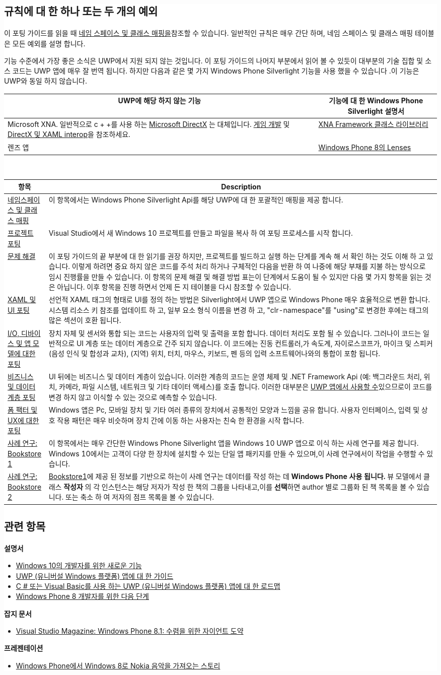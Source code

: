 ## <a name="one-or-two-exceptions-to-the-rule"></a>규칙에 대 한 하나 또는 두 개의 예외

이 포팅 가이드를 읽을 때 [네임 스페이스 및 클래스 매핑을](wpsl-to-uwp-namespace-and-class-mappings.md)참조할 수 있습니다. 일반적인 규칙은 매우 간단 하며, 네임 스페이스 및 클래스 매핑 테이블은 모든 예외를 설명 합니다.

기능 수준에서 가장 좋은 소식은 UWP에서 지원 되지 않는 것입니다. 이 포팅 가이드의 나머지 부분에서 읽어 볼 수 있듯이 대부분의 기술 집합 및 소스 코드는 UWP 앱에 매우 잘 번역 됩니다. 하지만 다음과 같은 몇 가지 Windows Phone Silverlight 기능을 사용 했을 수 있습니다 .이 기능은 UWP와 동일 하지 않습니다.

| UWP에 해당 하지 않는 기능 | 기능에 대 한 Windows Phone Silverlight 설명서 |
|----------------------------------------------|---------------------------------------------------------|
| Microsoft XNA. 일반적으로 c + +를 사용 하는 [Microsoft DirectX](/windows/desktop/directx) 는 대체입니다. [게임 개발](/previous-versions/windows/apps/hh452744(v=win.10)) 및 [DirectX 및 XAML interop](/previous-versions/windows/apps/hh825871(v=win.10))을 참조하세요. | [XNA Framework 클래스 라이브러리](/previous-versions/windows/xna/bb200104(v=xnagamestudio.41)) | 
|렌즈 앱 | [Windows Phone 8의 Lenses](/previous-versions/windows/apps/jj206990(v=vs.105)) |

&nbsp;

| 항목| Description|
|------|------------| 
| [네임스페이스 및 클래스 매핑](wpsl-to-uwp-namespace-and-class-mappings.md) | 이 항목에서는 Windows Phone Silverlight Api를 해당 UWP에 대 한 포괄적인 매핑을 제공 합니다. |
| [프로젝트 포팅](wpsl-to-uwp-porting-to-a-uwp-project.md) | Visual Studio에서 새 Windows 10 프로젝트를 만들고 파일을 복사 하 여 포팅 프로세스를 시작 합니다. |
| [문제 해결](wpsl-to-uwp-troubleshooting.md) | 이 포팅 가이드의 끝 부분에 대 한 읽기를 권장 하지만, 프로젝트를 빌드하고 실행 하는 단계를 계속 해 서 확인 하는 것도 이해 하 고 있습니다. 이렇게 하려면 중요 하지 않은 코드를 주석 처리 하거나 구체적인 다음을 반환 하 여 나중에 해당 부채를 지불 하는 방식으로 임시 진행률을 만들 수 있습니다. 이 항목의 문제 해결 및 해결 방법 표는이 단계에서 도움이 될 수 있지만 다음 몇 가지 항목을 읽는 것은 아닙니다. 이후 항목을 진행 하면서 언제 든 지 테이블을 다시 참조할 수 있습니다. |
| [XAML 및 UI 포팅](wpsl-to-uwp-porting-xaml-and-ui.md) | 선언적 XAML 태그의 형태로 UI를 정의 하는 방법은 Silverlight에서 UWP 앱으로 Windows Phone 매우 효율적으로 변환 합니다. 시스템 리소스 키 참조를 업데이트 하 고, 일부 요소 형식 이름을 변경 하 고, "clr-namespace"를 "using"로 변경한 후에는 태그의 많은 섹션이 호환 됩니다. |
| [I/O, 디바이스 및 앱 모델에 대한 포팅](wpsl-to-uwp-input-and-sensors.md) | 장치 자체 및 센서와 통합 되는 코드는 사용자의 입력 및 출력을 포함 합니다. 데이터 처리도 포함 될 수 있습니다. 그러나이 코드는 일반적으로 UI 계층 또는 데이터 계층으로 간주 되지 않습니다. 이 코드에는 진동 컨트롤러,가 속도계, 자이로스코프가, 마이크 및 스피커 (음성 인식 및 합성과 교차), (지역) 위치, 터치, 마우스, 키보드, 펜 등의 입력 소프트웨어나와의 통합이 포함 됩니다. |
| [비즈니스 및 데이터 계층 포팅](wpsl-to-uwp-business-and-data.md) | UI 뒤에는 비즈니스 및 데이터 계층이 있습니다. 이러한 계층의 코드는 운영 체제 및 .NET Framework Api (예: 백그라운드 처리, 위치, 카메라, 파일 시스템, 네트워크 및 기타 데이터 액세스)를 호출 합니다. 이러한 대부분은 [UWP 앱에서 사용할 수](/previous-versions/windows/br211369(v=win.10))있으므로이 코드를 변경 하지 않고 이식할 수 있는 것으로 예측할 수 있습니다. |
| [폼 팩터 및 UX에 대한 포팅](wpsl-to-uwp-form-factors-and-ux.md) | Windows 앱은 Pc, 모바일 장치 및 기타 여러 종류의 장치에서 공통적인 모양과 느낌을 공유 합니다. 사용자 인터페이스, 입력 및 상호 작용 패턴은 매우 비슷하며 장치 간에 이동 하는 사용자는 친숙 한 환경을 시작 합니다.|
|[사례 연구: Bookstore1](wpsl-to-uwp-case-study-bookstore1.md) | 이 항목에서는 매우 간단한 Windows Phone Silverlight 앱을 Windows 10 UWP 앱으로 이식 하는 사례 연구를 제공 합니다. Windows 10에서는 고객이 다양 한 장치에 설치할 수 있는 단일 앱 패키지를 만들 수 있으며,이 사례 연구에서이 작업을 수행할 수 있습니다. |
| [사례 연구: Bookstore2](wpsl-to-uwp-case-study-bookstore2.md) | [Bookstore1](wpsl-to-uwp-case-study-bookstore1.md)에 제공 된 정보를 기반으로 하는이 사례 연구는 데이터를 작성 하는 데 **Windows Phone 사용 됩니다.** 뷰 모델에서 클래스 **작성자** 의 각 인스턴스는 해당 저자가 작성 한 책의 그룹을 나타내고,이를 **선택**하면 author 별로 그룹화 된 책 목록을 볼 수 있습니다. 또는 축소 하 여 저자의 점프 목록을 볼 수 있습니다. |

## <a name="related-topics"></a>관련 항목

**설명서**
* [Windows 10의 개발자를 위한 새로운 기능](../whats-new/windows-10-build-19041.md)
* [UWP (유니버설 Windows 플랫폼) 앱에 대 한 가이드](../get-started/universal-application-platform-guide.md)
* [C # 또는 Visual Basic를 사용 하는 UWP (유니버설 Windows 플랫폼) 앱에 대 한 로드맵](/previous-versions/windows/apps/br229583(v=win.10))
* [Windows Phone 8 개발자를 위한 다음 단계](/previous-versions/windows/apps/dn655121(v=vs.105))

**잡지 문서**
* [Visual Studio Magazine: Windows Phone 8.1: 수렴을 위한 자이언트 도약](https://visualstudiomagazine.com/articles/2014/05/01/whats-new-for-developers-with-windows-phone-8_1.aspx)

**프레젠테이션**
* [Windows Phone에서 Windows 8로 Nokia 음악을 가져오는 스토리](https://channel9.msdn.com/Events/Build/2013/2-219)
 